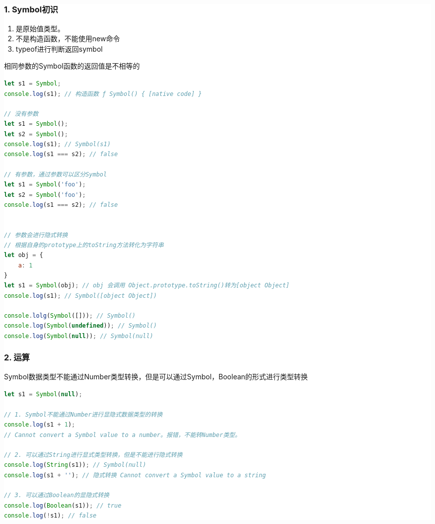 ### 1. Symbol初识
1. 是原始值类型。
2. 不是构造函数，不能使用new命令
3. typeof进行判断返回symbol

相同参数的Symbol函数的返回值是不相等的
```js
let s1 = Symbol;
console.log(s1); // 构造函数 ƒ Symbol() { [native code] }

// 没有参数
let s1 = Symbol();
let s2 = Symbol();
console.log(s1); // Symbol(s1)
console.log(s1 === s2); // false 

// 有参数，通过参数可以区分Symbol
let s1 = Symbol('foo');
let s2 = Symbol('foo');
console.log(s1 === s2); // false


// 参数会进行隐式转换
// 根据自身的prototype上的toString方法转化为字符串
let obj = {
    a: 1
}
let s1 = Symbol(obj); // obj 会调用 Object.prototype.toString()转为[object Object]
console.log(s1); // Symbol([object Object])

console.lolg(Symbol([])); // Symbol()
console.log(Symbol(undefined)); // Symbol()
console.log(Symbol(null)); // Symbol(null)
```

### 2. 运算
Symbol数据类型不能通过Number类型转换，但是可以通过Symbol，Boolean的形式进行类型转换
```js
let s1 = Symbol(null);

// 1. Symbol不能通过Number进行显隐式数据类型的转换
console.log(s1 + 1); 
// Cannot convert a Symbol value to a number。报错，不能转Number类型。

// 2. 可以通过String进行显式类型转换，但是不能进行隐式转换
console.log(String(s1)); // Symbol(null)
console.log(s1 + ''); // 隐式转换 Cannot convert a Symbol value to a string 

// 3. 可以通过Boolean的显隐式转换
console.log(Boolean(s1)); // true
console.log(!s1); // false
```
